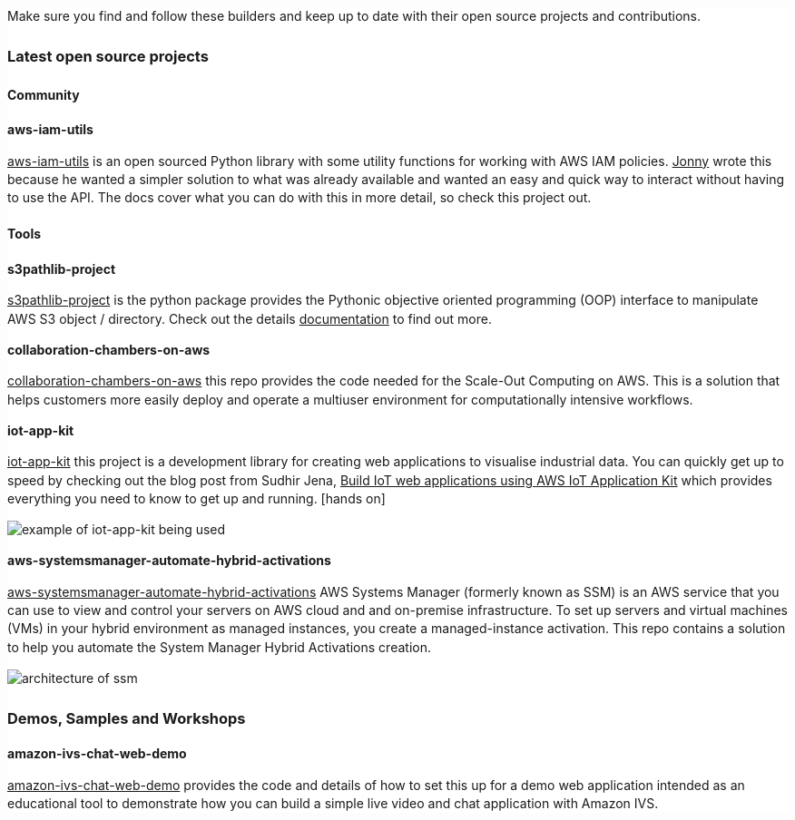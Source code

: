 Make sure you find and follow these builders and keep up to date with their open source projects and contributions.

### Latest open source projects

#### Community

**aws-iam-utils**

[aws-iam-utils](https://github.com/jtyers/aws-iam-utils) is an open sourced Python library with some utility functions for working with AWS IAM policies. [Jonny](https://github.com/jtyers) wrote this because he wanted a simpler solution to what was already available and wanted an easy and quick way to interact without having to use the API. The docs cover what you can do with this in more detail, so check this project out.

#### Tools

**s3pathlib-project**

[s3pathlib-project](https://github.com/aws-samples/s3pathlib-project) is the python package provides the Pythonic objective oriented programming (OOP) interface to manipulate AWS S3 object / directory. Check out the details [documentation](https://s3pathlib.readthedocs.io/en/latest/) to find out more.

**collaboration-chambers-on-aws**

[collaboration-chambers-on-aws](https://github.com/awslabs/collaboration-chambers-on-aws) this repo provides the code needed for the Scale-Out Computing on AWS. This is a solution that helps customers more easily deploy and operate a multiuser environment for computationally intensive workflows.

**iot-app-kit**

[iot-app-kit](https://github.com/awslabs/iot-app-kit) this project is a development library for creating web applications to visualise industrial data. You can quickly get up to speed by checking out the blog post from Sudhir Jena, [Build IoT web applications using AWS IoT Application Kit](https://aws.amazon.com/blogs/iot/build-iot-applications-using-aws-iot-application-kit/) which provides everything you need to know to get up and running. [hands on]

![example of iot-app-kit being used](https://d2908q01vomqb2.cloudfront.net/f6e1126cedebf23e1463aee73f9df08783640400/2022/05/08/AWS-IoT-App-Kit-Demo-Screenshot-1-1024x602.png)

**aws-systemsmanager-automate-hybrid-activations**

[aws-systemsmanager-automate-hybrid-activations](https://github.com/aws-samples/aws-systemsmanager-automate-hybrid-activations) AWS Systems Manager (formerly known as SSM) is an AWS service that you can use to view and control your servers on AWS cloud and and on-premise infrastructure. To set up servers and virtual machines (VMs) in your hybrid environment as managed instances, you create a managed-instance activation. This repo contains a solution to help you automate the System Manager Hybrid Activations creation.

![architecture of ssm](https://github.com/aws-samples/aws-systemsmanager-automate-hybrid-activations/blob/main/Images/architecture.jpg?raw=true)

### Demos, Samples and Workshops

**amazon-ivs-chat-web-demo**

[amazon-ivs-chat-web-demo](https://github.com/aws-samples/amazon-ivs-chat-web-demo) provides the code and details of how to set this up for a demo web application intended as an educational tool to demonstrate how you can build a simple live video and chat application with Amazon IVS.
